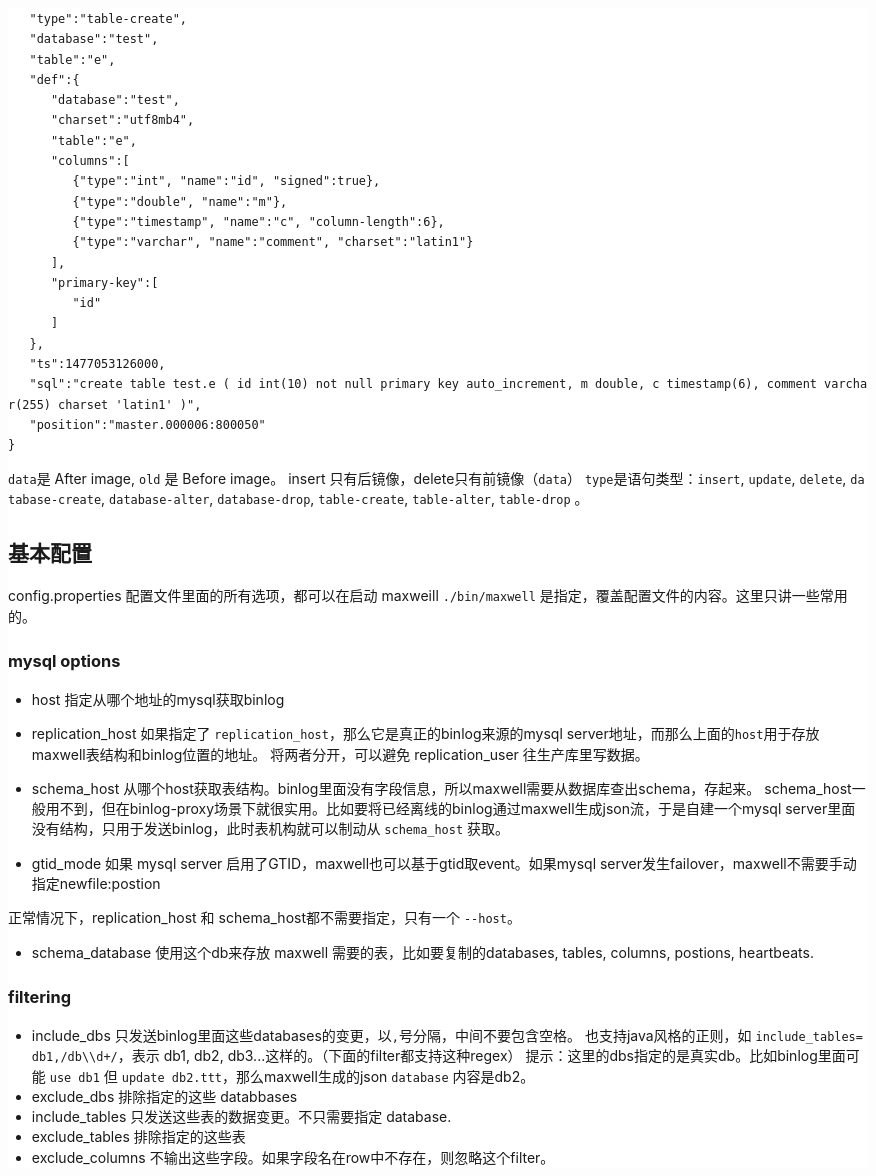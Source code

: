 ```
   "type":"table-create",
   "database":"test",
   "table":"e",
   "def":{
      "database":"test",
      "charset":"utf8mb4",
      "table":"e",
      "columns":[
         {"type":"int", "name":"id", "signed":true},
         {"type":"double", "name":"m"},
         {"type":"timestamp", "name":"c", "column-length":6},
         {"type":"varchar", "name":"comment", "charset":"latin1"}
      ],
      "primary-key":[
         "id"
      ]
   },
   "ts":1477053126000,
   "sql":"create table test.e ( id int(10) not null primary key auto_increment, m double, c timestamp(6), comment varchar(255) charset 'latin1' )",
   "position":"master.000006:800050"
}
```
`data`是 After image, `old` 是 Before image。 insert 只有后镜像，delete只有前镜像（`data`）
`type`是语句类型：`insert`, `update`, `delete`, `database-create`, `database-alter`, `database-drop`, `table-create`, `table-alter`, `table-drop` 。


## 基本配置
config.properties 配置文件里面的所有选项，都可以在启动 maxweill `./bin/maxwell` 是指定，覆盖配置文件的内容。这里只讲一些常用的。

### mysql options
- host
  指定从哪个地址的mysql获取binlog
- replication_host
  如果指定了 `replication_host`，那么它是真正的binlog来源的mysql server地址，而那么上面的`host`用于存放maxwell表结构和binlog位置的地址。
  将两者分开，可以避免 replication_user 往生产库里写数据。
- schema_host
  从哪个host获取表结构。binlog里面没有字段信息，所以maxwell需要从数据库查出schema，存起来。
  schema_host一般用不到，但在binlog-proxy场景下就很实用。比如要将已经离线的binlog通过maxwell生成json流，于是自建一个mysql server里面没有结构，只用于发送binlog，此时表机构就可以制动从 `schema_host` 获取。

- gtid_mode
  如果 mysql server 启用了GTID，maxwell也可以基于gtid取event。如果mysql server发生failover，maxwell不需要手动指定newfile:postion

正常情况下，replication_host 和 schema_host都不需要指定，只有一个 `--host`。

- schema_database
  使用这个db来存放 maxwell 需要的表，比如要复制的databases, tables, columns, postions, heartbeats.

### filtering
- include_dbs
  只发送binlog里面这些databases的变更，以`,`号分隔，中间不要包含空格。
  也支持java风格的正则，如 `include_tables=db1,/db\\d+/`，表示 db1, db2, db3...这样的。（下面的filter都支持这种regex）
  提示：这里的dbs指定的是真实db。比如binlog里面可能 `use db1` 但 `update db2.ttt`，那么maxwell生成的json `database` 内容是db2。
- exclude_dbs
  排除指定的这些 databbases
- include_tables
  只发送这些表的数据变更。不只需要指定 database.
- exclude_tables
  排除指定的这些表
- exclude_columns
  不输出这些字段。如果字段名在row中不存在，则忽略这个filter。